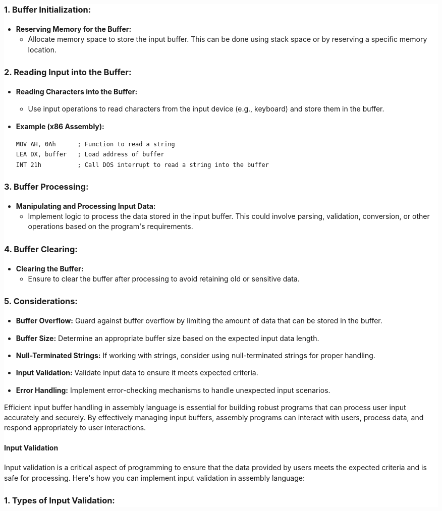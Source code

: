### 1. **Buffer Initialization:**

- **Reserving Memory for the Buffer:**
  - Allocate memory space to store the input buffer. This can be done using stack space or by reserving a specific memory location.

### 2. **Reading Input into the Buffer:**

- **Reading Characters into the Buffer:**
  - Use input operations to read characters from the input device (e.g., keyboard) and store them in the buffer.
  
- **Example (x86 Assembly):**
  ```assembly
  MOV AH, 0Ah      ; Function to read a string
  LEA DX, buffer   ; Load address of buffer
  INT 21h          ; Call DOS interrupt to read a string into the buffer
  ```

### 3. **Buffer Processing:**

- **Manipulating and Processing Input Data:**
  - Implement logic to process the data stored in the input buffer. This could involve parsing, validation, conversion, or other operations based on the program's requirements.

### 4. **Buffer Clearing:**

- **Clearing the Buffer:**
  - Ensure to clear the buffer after processing to avoid retaining old or sensitive data.

### 5. **Considerations:**

- **Buffer Overflow:** Guard against buffer overflow by limiting the amount of data that can be stored in the buffer.
  
- **Buffer Size:** Determine an appropriate buffer size based on the expected input data length.

- **Null-Terminated Strings:** If working with strings, consider using null-terminated strings for proper handling.

- **Input Validation:** Validate input data to ensure it meets expected criteria.

- **Error Handling:** Implement error-checking mechanisms to handle unexpected input scenarios.

Efficient input buffer handling in assembly language is essential for building robust programs that can process user input accurately and securely. By effectively managing input buffers, assembly programs can interact with users, process data, and respond appropriately to user interactions.

#### Input Validation

Input validation is a critical aspect of programming to ensure that the data provided by users meets the expected criteria and is safe for processing. Here's how you can implement input validation in assembly language:

### 1. **Types of Input Validation:**
